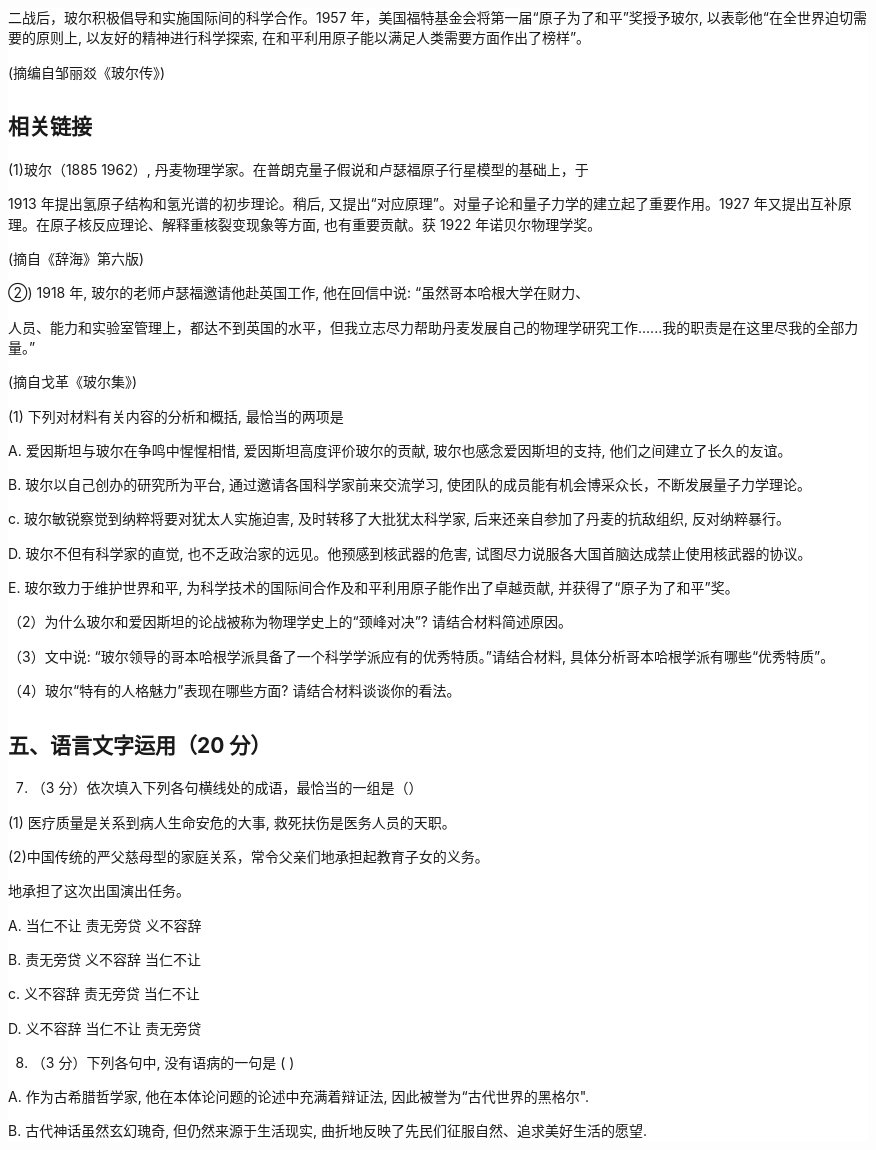 二战后，玻尔积极倡导和实施国际间的科学合作。1957 年，美国福特基金会将第一届“原子为了和平”奖授予玻尔, 以表彰他“在全世界迫切需要的原则上, 以友好的精神进行科学探索, 在和平利用原子能以满足人类需要方面作出了榜样”。

(摘编自邹丽㸚《玻尔传》)

## 相关链接

(1)玻尔（1885 1962）, 丹麦物理学家。在普朗克量子假说和卢瑟福原子行星模型的基础上，于

1913 年提出氢原子结构和氢光谱的初步理论。稍后, 又提出“对应原理”。对量子论和量子力学的建立起了重要作用。1927 年又提出互补原理。在原子核反应理论、解释重核裂变现象等方面, 也有重要贡献。获 1922 年诺贝尔物理学奖。

(摘自《辞海》第六版)

②) 1918 年, 玻尔的老师卢瑟福邀请他赴英国工作, 他在回信中说: “虽然哥本哈根大学在财力、

人员、能力和实验室管理上，都达不到英国的水平，但我立志尽力帮助丹麦发展自己的物理学研究工作......我的职责是在这里尽我的全部力量。”

(摘自戈革《玻尔集》)

(1) 下列对材料有关内容的分析和概括, 最恰当的两项是

A. 爱因斯坦与玻尔在争鸣中惺惺相惜, 爱因斯坦高度评价玻尔的贡献, 玻尔也感念爱因斯坦的支持, 他们之间建立了长久的友谊。

B. 玻尔以自己创办的研究所为平台, 通过邀请各国科学家前来交流学习, 使团队的成员能有机会博采众长，不断发展量子力学理论。

c. 玻尔敏锐察觉到纳粹将要对犹太人实施迫害, 及时转移了大批犹太科学家, 后来还亲自参加了丹麦的抗敌组织, 反对纳粹暴行。

D. 玻尔不但有科学家的直觉, 也不乏政治家的远见。他预感到核武器的危害, 试图尽力说服各大国首脑达成禁止使用核武器的协议。

E. 玻尔致力于维护世界和平, 为科学技术的国际间合作及和平利用原子能作出了卓越贡献, 并获得了“原子为了和平”奖。

（2）为什么玻尔和爱因斯坦的论战被称为物理学史上的“颈峰对决”? 请结合材料简述原因。

（3）文中说: “玻尔领导的哥本哈根学派具备了一个科学学派应有的优秀特质。”请结合材料, 具体分析哥本哈根学派有哪些“优秀特质”。

（4）玻尔“特有的人格魅力”表现在哪些方面? 请结合材料谈谈你的看法。

## 五、语言文字运用（20 分）

7. （3 分）依次填入下列各句横线处的成语，最恰当的一组是（）

(1) 医疗质量是关系到病人生命安危的大事, 救死扶伤是医务人员的天职。

(2)中国传统的严父慈母型的家庭关系，常令父亲们地承担起教育子女的义务。

地承担了这次出国演出任务。

A. 当仁不让 责无旁贷 义不容辞

B. 责无旁贷 义不容辞 当仁不让

c. 义不容辞 责无旁贷 当仁不让

D. 义不容辞 当仁不让 责无旁贷

8. （3 分）下列各句中, 没有语病的一句是 ( )

A. 作为古希腊哲学家, 他在本体论问题的论述中充满着辩证法, 因此被誉为“古代世界的黑格尔".

B. 古代神话虽然玄幻瑰奇, 但仍然来源于生活现实, 曲折地反映了先民们征服自然、追求美好生活的愿望.
